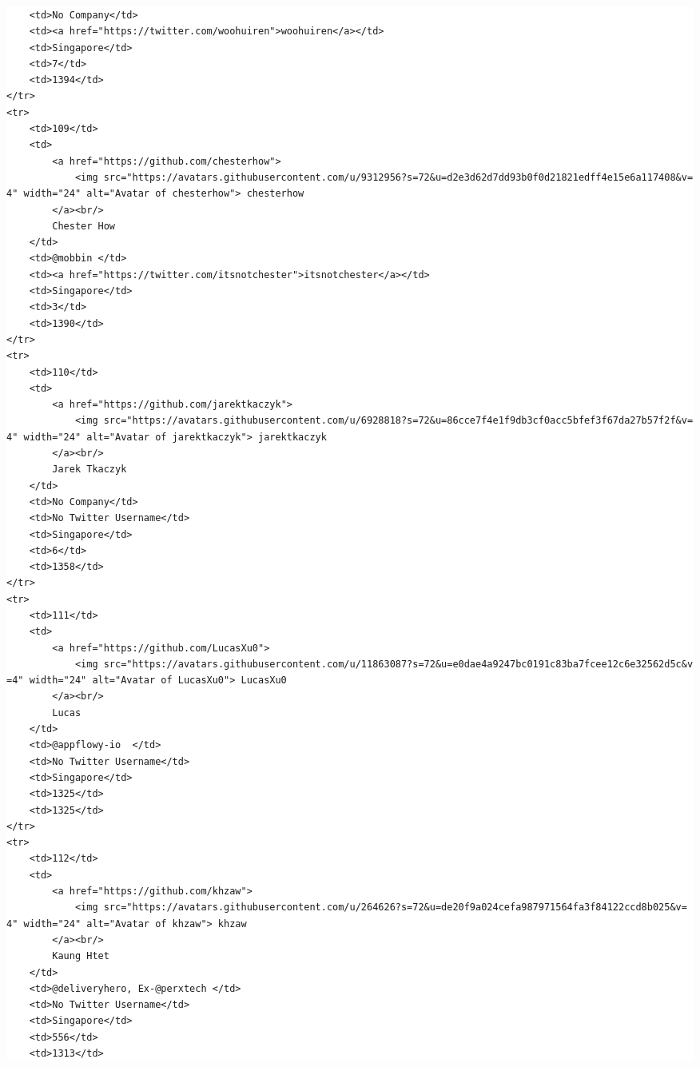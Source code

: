 		<td>No Company</td>
		<td><a href="https://twitter.com/woohuiren">woohuiren</a></td>
		<td>Singapore</td>
		<td>7</td>
		<td>1394</td>
	</tr>
	<tr>
		<td>109</td>
		<td>
			<a href="https://github.com/chesterhow">
				<img src="https://avatars.githubusercontent.com/u/9312956?s=72&u=d2e3d62d7dd93b0f0d21821edff4e15e6a117408&v=4" width="24" alt="Avatar of chesterhow"> chesterhow
			</a><br/>
			Chester How
		</td>
		<td>@mobbin </td>
		<td><a href="https://twitter.com/itsnotchester">itsnotchester</a></td>
		<td>Singapore</td>
		<td>3</td>
		<td>1390</td>
	</tr>
	<tr>
		<td>110</td>
		<td>
			<a href="https://github.com/jarektkaczyk">
				<img src="https://avatars.githubusercontent.com/u/6928818?s=72&u=86cce7f4e1f9db3cf0acc5bfef3f67da27b57f2f&v=4" width="24" alt="Avatar of jarektkaczyk"> jarektkaczyk
			</a><br/>
			Jarek Tkaczyk
		</td>
		<td>No Company</td>
		<td>No Twitter Username</td>
		<td>Singapore</td>
		<td>6</td>
		<td>1358</td>
	</tr>
	<tr>
		<td>111</td>
		<td>
			<a href="https://github.com/LucasXu0">
				<img src="https://avatars.githubusercontent.com/u/11863087?s=72&u=e0dae4a9247bc0191c83ba7fcee12c6e32562d5c&v=4" width="24" alt="Avatar of LucasXu0"> LucasXu0
			</a><br/>
			Lucas
		</td>
		<td>@appflowy-io  </td>
		<td>No Twitter Username</td>
		<td>Singapore</td>
		<td>1325</td>
		<td>1325</td>
	</tr>
	<tr>
		<td>112</td>
		<td>
			<a href="https://github.com/khzaw">
				<img src="https://avatars.githubusercontent.com/u/264626?s=72&u=de20f9a024cefa987971564fa3f84122ccd8b025&v=4" width="24" alt="Avatar of khzaw"> khzaw
			</a><br/>
			Kaung Htet
		</td>
		<td>@deliveryhero, Ex-@perxtech </td>
		<td>No Twitter Username</td>
		<td>Singapore</td>
		<td>556</td>
		<td>1313</td>